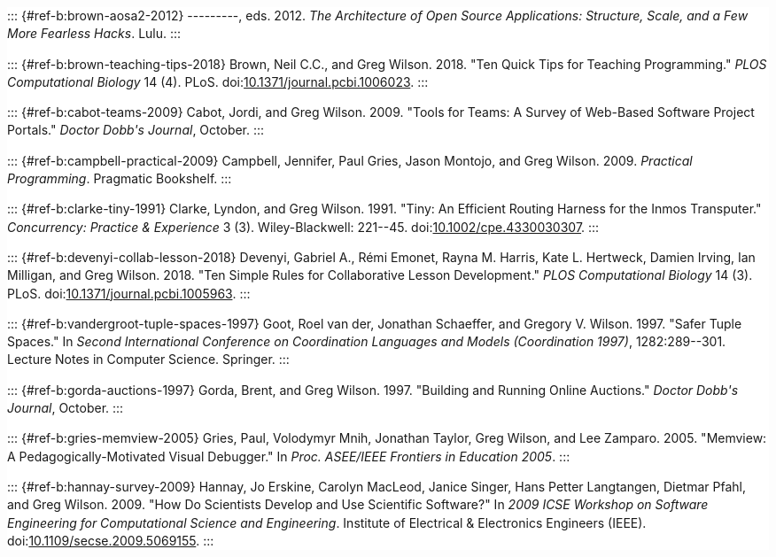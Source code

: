::: {#ref-b:brown-aosa2-2012}
---------, eds. 2012. *The Architecture of Open Source Applications:
Structure, Scale, and a Few More Fearless Hacks*. Lulu.
:::

::: {#ref-b:brown-teaching-tips-2018}
Brown, Neil C.C., and Greg Wilson. 2018. "Ten Quick Tips for Teaching
Programming." *PLOS Computational Biology* 14 (4). PLoS.
doi:[10.1371/journal.pcbi.1006023](https://doi.org/10.1371/journal.pcbi.1006023).
:::

::: {#ref-b:cabot-teams-2009}
Cabot, Jordi, and Greg Wilson. 2009. "Tools for Teams: A Survey of
Web-Based Software Project Portals." *Doctor Dobb's Journal*, October.
:::

::: {#ref-b:campbell-practical-2009}
Campbell, Jennifer, Paul Gries, Jason Montojo, and Greg Wilson. 2009.
*Practical Programming*. Pragmatic Bookshelf.
:::

::: {#ref-b:clarke-tiny-1991}
Clarke, Lyndon, and Greg Wilson. 1991. "Tiny: An Efficient Routing
Harness for the Inmos Transputer." *Concurrency: Practice & Experience*
3 (3). Wiley-Blackwell: 221--45.
doi:[10.1002/cpe.4330030307](https://doi.org/10.1002/cpe.4330030307).
:::

::: {#ref-b:devenyi-collab-lesson-2018}
Devenyi, Gabriel A., Rémi Emonet, Rayna M. Harris, Kate L. Hertweck,
Damien Irving, Ian Milligan, and Greg Wilson. 2018. "Ten Simple Rules
for Collaborative Lesson Development." *PLOS Computational Biology* 14
(3). PLoS.
doi:[10.1371/journal.pcbi.1005963](https://doi.org/10.1371/journal.pcbi.1005963).
:::

::: {#ref-b:vandergroot-tuple-spaces-1997}
Goot, Roel van der, Jonathan Schaeffer, and Gregory V. Wilson. 1997.
"Safer Tuple Spaces." In *Second International Conference on
Coordination Languages and Models (Coordination 1997)*, 1282:289--301.
Lecture Notes in Computer Science. Springer.
:::

::: {#ref-b:gorda-auctions-1997}
Gorda, Brent, and Greg Wilson. 1997. "Building and Running Online
Auctions." *Doctor Dobb's Journal*, October.
:::

::: {#ref-b:gries-memview-2005}
Gries, Paul, Volodymyr Mnih, Jonathan Taylor, Greg Wilson, and Lee
Zamparo. 2005. "Memview: A Pedagogically-Motivated Visual Debugger." In
*Proc. ASEE/IEEE Frontiers in Education 2005*.
:::

::: {#ref-b:hannay-survey-2009}
Hannay, Jo Erskine, Carolyn MacLeod, Janice Singer, Hans Petter
Langtangen, Dietmar Pfahl, and Greg Wilson. 2009. "How Do Scientists
Develop and Use Scientific Software?" In *2009 ICSE Workshop on Software
Engineering for Computational Science and Engineering*. Institute of
Electrical & Electronics Engineers (IEEE).
doi:[10.1109/secse.2009.5069155](https://doi.org/10.1109/secse.2009.5069155).
:::
